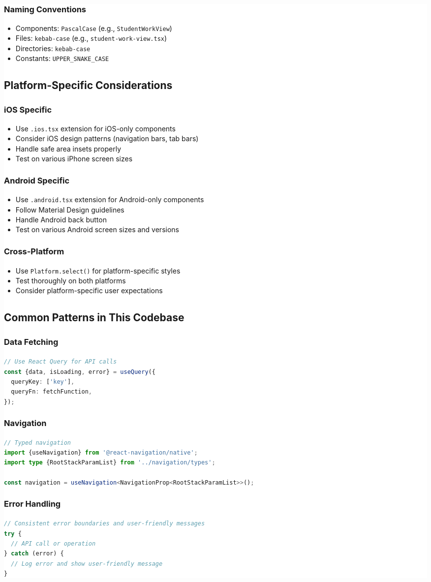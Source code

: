 ### Naming Conventions
- Components: `PascalCase` (e.g., `StudentWorkView`)
- Files: `kebab-case` (e.g., `student-work-view.tsx`)
- Directories: `kebab-case`
- Constants: `UPPER_SNAKE_CASE`

## Platform-Specific Considerations

### iOS Specific
- Use `.ios.tsx` extension for iOS-only components
- Consider iOS design patterns (navigation bars, tab bars)
- Handle safe area insets properly
- Test on various iPhone screen sizes

### Android Specific
- Use `.android.tsx` extension for Android-only components
- Follow Material Design guidelines
- Handle Android back button
- Test on various Android screen sizes and versions

### Cross-Platform
- Use `Platform.select()` for platform-specific styles
- Test thoroughly on both platforms
- Consider platform-specific user expectations

## Common Patterns in This Codebase

### Data Fetching
```typescript
// Use React Query for API calls
const {data, isLoading, error} = useQuery({
  queryKey: ['key'],
  queryFn: fetchFunction,
});
```

### Navigation
```typescript
// Typed navigation
import {useNavigation} from '@react-navigation/native';
import type {RootStackParamList} from '../navigation/types';

const navigation = useNavigation<NavigationProp<RootStackParamList>>();
```

### Error Handling
```typescript
// Consistent error boundaries and user-friendly messages
try {
  // API call or operation
} catch (error) {
  // Log error and show user-friendly message
}
```
